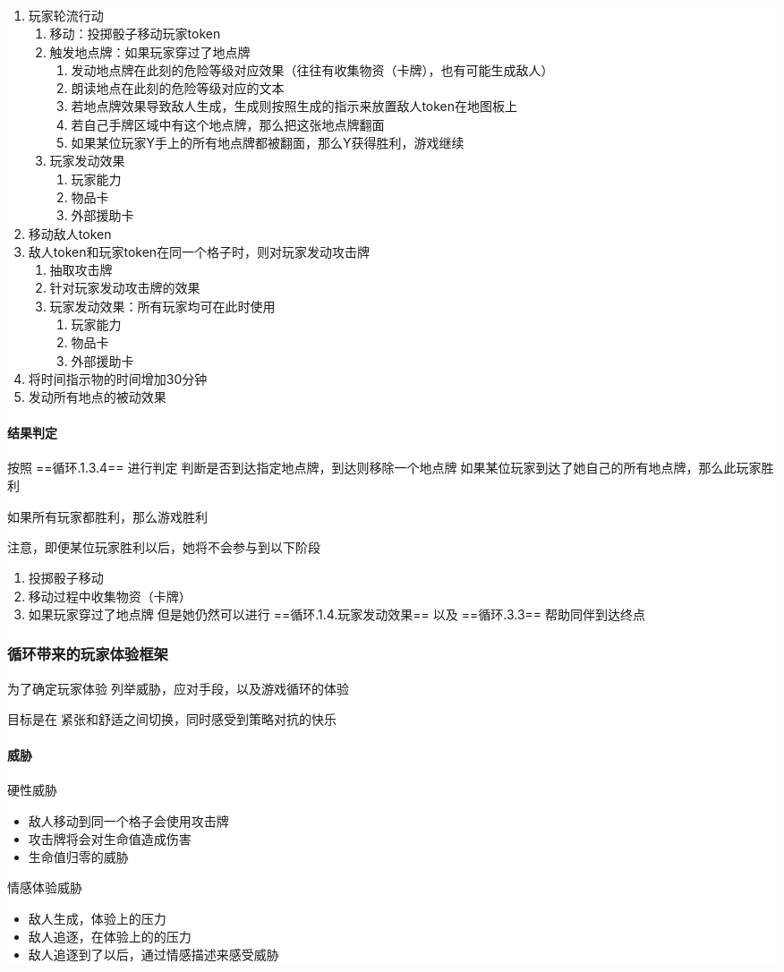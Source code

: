 1. 玩家轮流行动
	1. 移动：投掷骰子移动玩家token
	2. 触发地点牌：如果玩家穿过了地点牌
		1. 发动地点牌在此刻的危险等级对应效果（往往有收集物资（卡牌），也有可能生成敌人）
		2. 朗读地点在此刻的危险等级对应的文本
		3. 若地点牌效果导致敌人生成，生成则按照生成的指示来放置敌人token在地图板上
		4. 若自己手牌区域中有这个地点牌，那么把这张地点牌翻面
		5. 如果某位玩家Y手上的所有地点牌都被翻面，那么Y获得胜利，游戏继续
	3. 玩家发动效果
		1. 玩家能力
		2. 物品卡
		3. 外部援助卡
2. 移动敌人token
3. 敌人token和玩家token在同一个格子时，则对玩家发动攻击牌
	1. 抽取攻击牌
	2. 针对玩家发动攻击牌的效果
	3. 玩家发动效果：所有玩家均可在此时使用
		1. 玩家能力
		2. 物品卡
		3. 外部援助卡
4. 将时间指示物的时间增加30分钟
5. 发动所有地点的被动效果

#### 结果判定

按照 ==循环.1.3.4== 进行判定
判断是否到达指定地点牌，到达则移除一个地点牌
如果某位玩家到达了她自己的所有地点牌，那么此玩家胜利

如果所有玩家都胜利，那么游戏胜利

注意，即便某位玩家胜利以后，她将不会参与到以下阶段
1. 投掷骰子移动
2. 移动过程中收集物资（卡牌）
3. 如果玩家穿过了地点牌
但是她仍然可以进行 ==循环.1.4.玩家发动效果== 以及 ==循环.3.3== 帮助同伴到达终点


### 循环带来的玩家体验框架

为了确定玩家体验
列举威胁，应对手段，以及游戏循环的体验

目标是在 紧张和舒适之间切换，同时感受到策略对抗的快乐

#### 威胁

硬性威胁
+ 敌人移动到同一个格子会使用攻击牌
+ 攻击牌将会对生命值造成伤害
+ 生命值归零的威胁

情感体验威胁
+ 敌人生成，体验上的压力
+ 敌人追逐，在体验上的的压力
+ 敌人追逐到了以后，通过情感描述来感受威胁
